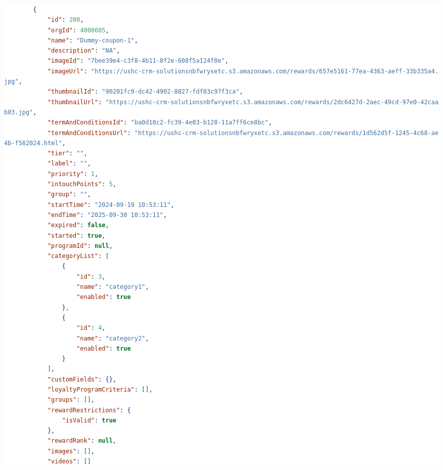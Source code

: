 ```json With 'altText' for images and videos
        {
            "id": 200,
            "orgId": 4000085,
            "name": "Dummy-coupon-1",
            "description": "NA",
            "imageId": "7bee39e4-c3f8-4b11-8f2e-608f5a124f0e",
            "imageUrl": "https://ushc-crm-solutionsnbfwryxetc.s3.amazonaws.com/rewards/657e5161-77ea-4363-aeff-33b335a4.jpg",
            "thumbnailId": "90201fc9-dc42-4902-8827-fdf03c97f3ca",
            "thumbnailUrl": "https://ushc-crm-solutionsnbfwryxetc.s3.amazonaws.com/rewards/2dc6427d-2aec-49cd-97e0-42caab03.jpg",
            "termAndConditionsId": "ba0d10c2-fc39-4e03-b128-11a7ff6ce8bc",
            "termAndConditionsUrl": "https://ushc-crm-solutionsnbfwryxetc.s3.amazonaws.com/rewards/1d562d5f-1245-4c68-ae4b-f582024.html",
            "tier": "",
            "label": "",
            "priority": 1,
            "intouchPoints": 5,
            "group": "",
            "startTime": "2024-09-19 10:53:11",
            "endTime": "2025-09-30 10:53:11",
            "expired": false,
            "started": true,
            "programId": null,
            "categoryList": [
                {
                    "id": 3,
                    "name": "category1",
                    "enabled": true
                },
                {
                    "id": 4,
                    "name": "category2",
                    "enabled": true
                }
            ],
            "customFields": {},
            "loyaltyProgramCriteria": [],
            "groups": [],
            "rewardRestrictions": {
                "isValid": true
            },
            "rewardRank": null,
            "images": [],
            "videos": []
